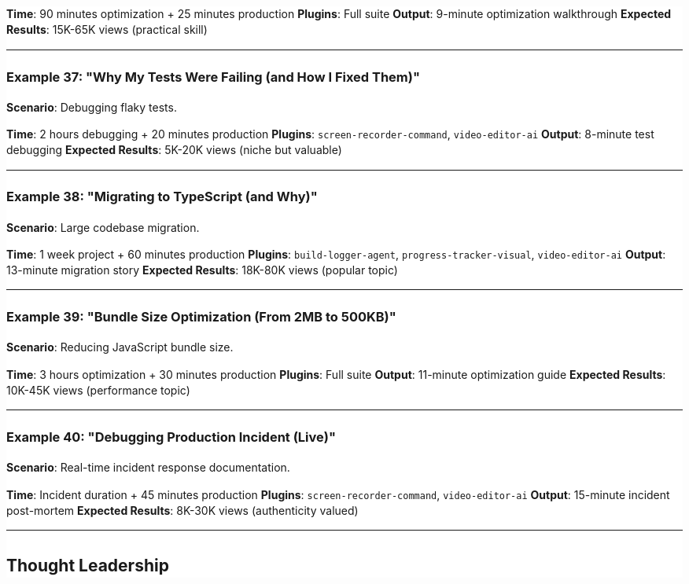 **Time**: 90 minutes optimization + 25 minutes production
**Plugins**: Full suite
**Output**: 9-minute optimization walkthrough
**Expected Results**: 15K-65K views (practical skill)

---

### Example 37: "Why My Tests Were Failing (and How I Fixed Them)"

**Scenario**: Debugging flaky tests.

**Time**: 2 hours debugging + 20 minutes production
**Plugins**: `screen-recorder-command`, `video-editor-ai`
**Output**: 8-minute test debugging
**Expected Results**: 5K-20K views (niche but valuable)

---

### Example 38: "Migrating to TypeScript (and Why)"

**Scenario**: Large codebase migration.

**Time**: 1 week project + 60 minutes production
**Plugins**: `build-logger-agent`, `progress-tracker-visual`, `video-editor-ai`
**Output**: 13-minute migration story
**Expected Results**: 18K-80K views (popular topic)

---

### Example 39: "Bundle Size Optimization (From 2MB to 500KB)"

**Scenario**: Reducing JavaScript bundle size.

**Time**: 3 hours optimization + 30 minutes production
**Plugins**: Full suite
**Output**: 11-minute optimization guide
**Expected Results**: 10K-45K views (performance topic)

---

### Example 40: "Debugging Production Incident (Live)"

**Scenario**: Real-time incident response documentation.

**Time**: Incident duration + 45 minutes production
**Plugins**: `screen-recorder-command`, `video-editor-ai`
**Output**: 15-minute incident post-mortem
**Expected Results**: 8K-30K views (authenticity valued)

---

## Thought Leadership
